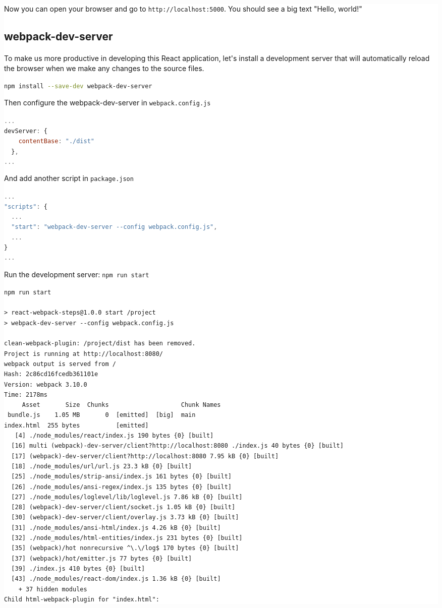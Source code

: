 Now you can open your browser and go to `http://localhost:5000`. You should see a big text "Hello, world!"

## webpack-dev-server

To make us more productive in developing this React application, let's install a development server that will automatically reload the browser when we make any changes to the source files.

```bash
npm install --save-dev webpack-dev-server
```

Then configure the webpack-dev-server in `webpack.config.js`

```javascript
...
devServer: {
    contentBase: "./dist"
  },
...
```

And add another script in `package.json`

```javascript
...
"scripts": {
  ...
  "start": "webpack-dev-server --config webpack.config.js",
  ...
}
...
```

Run the development server: `npm run start`

```shell
npm run start

> react-webpack-steps@1.0.0 start /project
> webpack-dev-server --config webpack.config.js

clean-webpack-plugin: /project/dist has been removed.
Project is running at http://localhost:8080/
webpack output is served from /
Hash: 2c86cd16fcedb361101e
Version: webpack 3.10.0
Time: 2178ms
     Asset       Size  Chunks                    Chunk Names
 bundle.js    1.05 MB       0  [emitted]  [big]  main
index.html  255 bytes          [emitted]
   [4] ./node_modules/react/index.js 190 bytes {0} [built]
  [16] multi (webpack)-dev-server/client?http://localhost:8080 ./index.js 40 bytes {0} [built]
  [17] (webpack)-dev-server/client?http://localhost:8080 7.95 kB {0} [built]
  [18] ./node_modules/url/url.js 23.3 kB {0} [built]
  [25] ./node_modules/strip-ansi/index.js 161 bytes {0} [built]
  [26] ./node_modules/ansi-regex/index.js 135 bytes {0} [built]
  [27] ./node_modules/loglevel/lib/loglevel.js 7.86 kB {0} [built]
  [28] (webpack)-dev-server/client/socket.js 1.05 kB {0} [built]
  [30] (webpack)-dev-server/client/overlay.js 3.73 kB {0} [built]
  [31] ./node_modules/ansi-html/index.js 4.26 kB {0} [built]
  [32] ./node_modules/html-entities/index.js 231 bytes {0} [built]
  [35] (webpack)/hot nonrecursive ^\.\/log$ 170 bytes {0} [built]
  [37] (webpack)/hot/emitter.js 77 bytes {0} [built]
  [39] ./index.js 410 bytes {0} [built]
  [43] ./node_modules/react-dom/index.js 1.36 kB {0} [built]
    + 37 hidden modules
Child html-webpack-plugin for "index.html":
```
